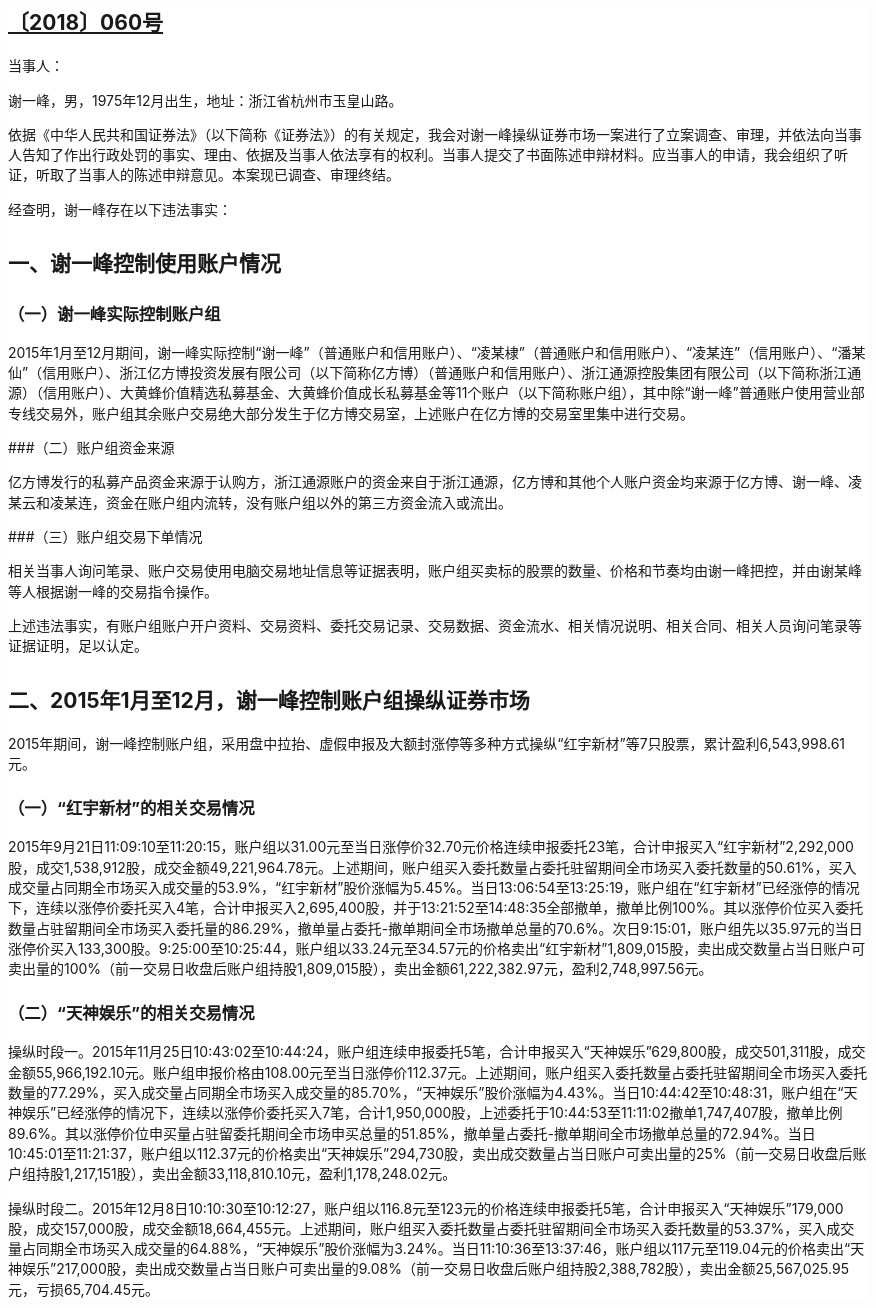 ## [〔2018〕060号](http://www.csrc.gov.cn/pub/zjhpublic/G00306212/201807/t20180719_341541.htm)



当事人：

谢一峰，男，1975年12月出生，地址：浙江省杭州市玉皇山路。

依据《中华人民共和国证券法》（以下简称《证券法》）的有关规定，我会对谢一峰操纵证券市场一案进行了立案调查、审理，并依法向当事人告知了作出行政处罚的事实、理由、依据及当事人依法享有的权利。当事人提交了书面陈述申辩材料。应当事人的申请，我会组织了听证，听取了当事人的陈述申辩意见。本案现已调查、审理终结。

经查明，谢一峰存在以下违法事实：

## 一、谢一峰控制使用账户情况

### （一）谢一峰实际控制账户组

2015年1月至12月期间，谢一峰实际控制“谢一峰”（普通账户和信用账户）、“凌某棣”（普通账户和信用账户）、“凌某连”（信用账户）、“潘某仙”（信用账户）、浙江亿方博投资发展有限公司（以下简称亿方博）（普通账户和信用账户）、浙江通源控股集团有限公司（以下简称浙江通源）（信用账户）、大黄蜂价值精选私募基金、大黄蜂价值成长私募基金等11个账户（以下简称账户组），其中除“谢一峰”普通账户使用营业部专线交易外，账户组其余账户交易绝大部分发生于亿方博交易室，上述账户在亿方博的交易室里集中进行交易。

###（二）账户组资金来源

亿方博发行的私募产品资金来源于认购方，浙江通源账户的资金来自于浙江通源，亿方博和其他个人账户资金均来源于亿方博、谢一峰、凌某云和凌某连，资金在账户组内流转，没有账户组以外的第三方资金流入或流出。

###（三）账户组交易下单情况

相关当事人询问笔录、账户交易使用电脑交易地址信息等证据表明，账户组买卖标的股票的数量、价格和节奏均由谢一峰把控，并由谢某峰等人根据谢一峰的交易指令操作。

上述违法事实，有账户组账户开户资料、交易资料、委托交易记录、交易数据、资金流水、相关情况说明、相关合同、相关人员询问笔录等证据证明，足以认定。

## 二、2015年1月至12月，谢一峰控制账户组操纵证券市场

2015年期间，谢一峰控制账户组，采用盘中拉抬、虚假申报及大额封涨停等多种方式操纵“红宇新材”等7只股票，累计盈利6,543,998.61元。

### （一）“红宇新材”的相关交易情况

2015年9月21日11:09:10至11:20:15，账户组以31.00元至当日涨停价32.70元价格连续申报委托23笔，合计申报买入“红宇新材”2,292,000股，成交1,538,912股，成交金额49,221,964.78元。上述期间，账户组买入委托数量占委托驻留期间全市场买入委托数量的50.61%，买入成交量占同期全市场买入成交量的53.9%，“红宇新材”股价涨幅为5.45%。当日13:06:54至13:25:19，账户组在“红宇新材”已经涨停的情况下，连续以涨停价委托买入4笔，合计申报买入2,695,400股，并于13:21:52至14:48:35全部撤单，撤单比例100%。其以涨停价位买入委托数量占驻留期间全市场买入委托量的86.29%，撤单量占委托-撤单期间全市场撤单总量的70.6%。次日9:15:01，账户组先以35.97元的当日涨停价买入133,300股。9:25:00至10:25:44，账户组以33.24元至34.57元的价格卖出“红宇新材”1,809,015股，卖出成交数量占当日账户可卖出量的100%（前一交易日收盘后账户组持股1,809,015股），卖出金额61,222,382.97元，盈利2,748,997.56元。

### （二）“天神娱乐”的相关交易情况

操纵时段一。2015年11月25日10:43:02至10:44:24，账户组连续申报委托5笔，合计申报买入“天神娱乐”629,800股，成交501,311股，成交金额55,966,192.10元。账户组申报价格由108.00元至当日涨停价112.37元。上述期间，账户组买入委托数量占委托驻留期间全市场买入委托数量的77.29%，买入成交量占同期全市场买入成交量的85.70%，“天神娱乐”股价涨幅为4.43%。当日10:44:42至10:48:31，账户组在“天神娱乐”已经涨停的情况下，连续以涨停价委托买入7笔，合计1,950,000股，上述委托于10:44:53至11:11:02撤单1,747,407股，撤单比例89.6%。其以涨停价位申买量占驻留委托期间全市场申买总量的51.85%，撤单量占委托-撤单期间全市场撤单总量的72.94%。当日10:45:01至11:21:37，账户组以112.37元的价格卖出“天神娱乐”294,730股，卖出成交数量占当日账户可卖出量的25%（前一交易日收盘后账户组持股1,217,151股），卖出金额33,118,810.10元，盈利1,178,248.02元。

操纵时段二。2015年12月8日10:10:30至10:12:27，账户组以116.8元至123元的价格连续申报委托5笔，合计申报买入“天神娱乐”179,000股，成交157,000股，成交金额18,664,455元。上述期间，账户组买入委托数量占委托驻留期间全市场买入委托数量的53.37%，买入成交量占同期全市场买入成交量的64.88%，“天神娱乐”股价涨幅为3.24%。当日11:10:36至13:37:46，账户组以117元至119.04元的价格卖出“天神娱乐”217,000股，卖出成交数量占当日账户可卖出量的9.08%（前一交易日收盘后账户组持股2,388,782股），卖出金额25,567,025.95元，亏损65,704.45元。
